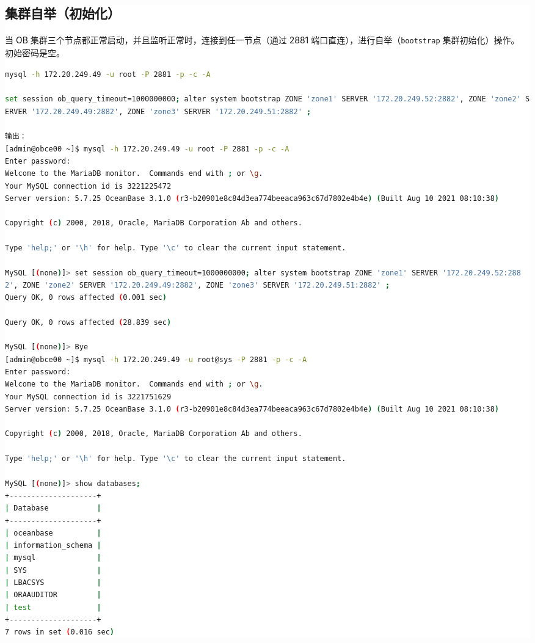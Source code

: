## 集群自举（初始化）

当 OB 集群三个节点都正常启动，并且监听正常时，连接到任一节点（通过 2881 端口直连），进行自举（`bootstrap` 集群初始化）操作。
初始密码是空。

```bash
mysql -h 172.20.249.49 -u root -P 2881 -p -c -A

set session ob_query_timeout=1000000000; alter system bootstrap ZONE 'zone1' SERVER '172.20.249.52:2882', ZONE 'zone2' SERVER '172.20.249.49:2882', ZONE 'zone3' SERVER '172.20.249.51:2882' ;

输出：
[admin@obce00 ~]$ mysql -h 172.20.249.49 -u root -P 2881 -p -c -A
Enter password:
Welcome to the MariaDB monitor.  Commands end with ; or \g.
Your MySQL connection id is 3221225472
Server version: 5.7.25 OceanBase 3.1.0 (r3-b20901e8c84d3ea774beeaca963c67d7802e4b4e) (Built Aug 10 2021 08:10:38)

Copyright (c) 2000, 2018, Oracle, MariaDB Corporation Ab and others.

Type 'help;' or '\h' for help. Type '\c' to clear the current input statement.

MySQL [(none)]> set session ob_query_timeout=1000000000; alter system bootstrap ZONE 'zone1' SERVER '172.20.249.52:2882', ZONE 'zone2' SERVER '172.20.249.49:2882', ZONE 'zone3' SERVER '172.20.249.51:2882' ;
Query OK, 0 rows affected (0.001 sec)

Query OK, 0 rows affected (28.839 sec)

MySQL [(none)]> Bye
[admin@obce00 ~]$ mysql -h 172.20.249.49 -u root@sys -P 2881 -p -c -A
Enter password:
Welcome to the MariaDB monitor.  Commands end with ; or \g.
Your MySQL connection id is 3221751629
Server version: 5.7.25 OceanBase 3.1.0 (r3-b20901e8c84d3ea774beeaca963c67d7802e4b4e) (Built Aug 10 2021 08:10:38)

Copyright (c) 2000, 2018, Oracle, MariaDB Corporation Ab and others.

Type 'help;' or '\h' for help. Type '\c' to clear the current input statement.

MySQL [(none)]> show databases;
+--------------------+
| Database           |
+--------------------+
| oceanbase          |
| information_schema |
| mysql              |
| SYS                |
| LBACSYS            |
| ORAAUDITOR         |
| test               |
+--------------------+
7 rows in set (0.016 sec)
```
